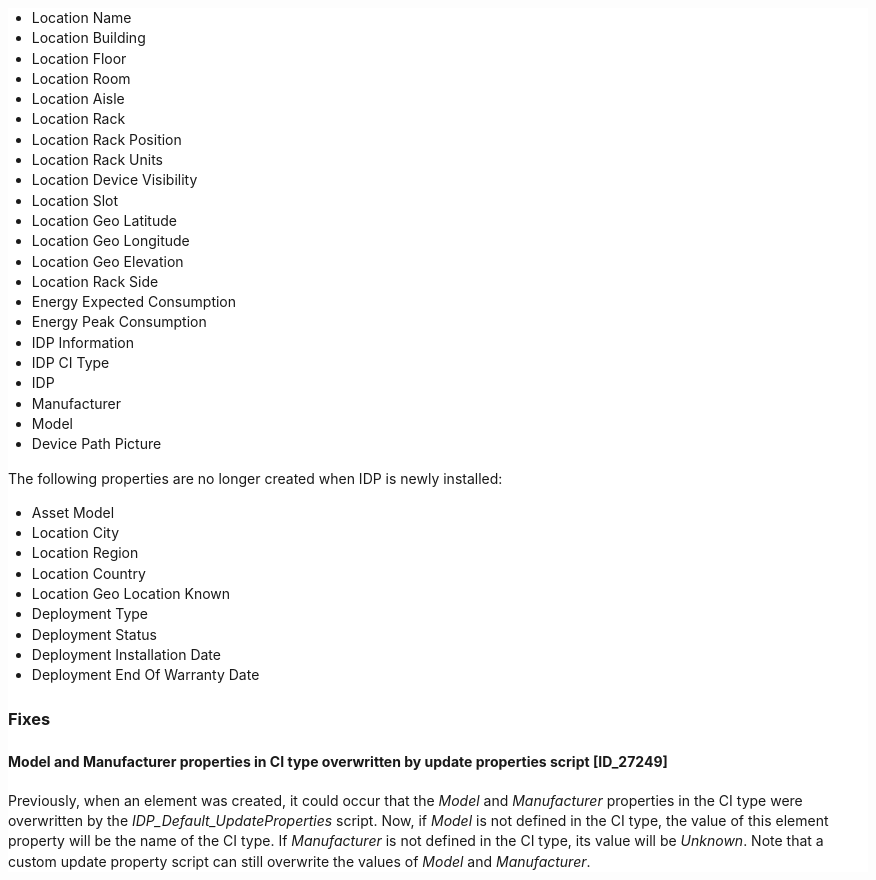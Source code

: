 - Location Name
- Location Building
- Location Floor
- Location Room
- Location Aisle
- Location Rack
- Location Rack Position
- Location Rack Units
- Location Device Visibility
- Location Slot
- Location Geo Latitude
- Location Geo Longitude
- Location Geo Elevation
- Location Rack Side
- Energy Expected Consumption
- Energy Peak Consumption
- IDP Information
- IDP CI Type
- IDP
- Manufacturer
- Model
- Device Path Picture

The following properties are no longer created when IDP is newly installed:

- Asset Model
- Location City
- Location Region
- Location Country
- Location Geo Location Known
- Deployment Type
- Deployment Status
- Deployment Installation Date
- Deployment End Of Warranty Date

### Fixes

#### Model and Manufacturer properties in CI type overwritten by update properties script \[ID_27249\]

Previously, when an element was created, it could occur that the *Model* and *Manufacturer* properties in the CI type were overwritten by the *IDP_Default_UpdateProperties* script. Now, if *Model* is not defined in the CI type, the value of this element property will be the name of the CI type. If *Manufacturer* is not defined in the CI type, its value will be *Unknown*. Note that a custom update property script can still overwrite the values of *Model* and *Manufacturer*.
